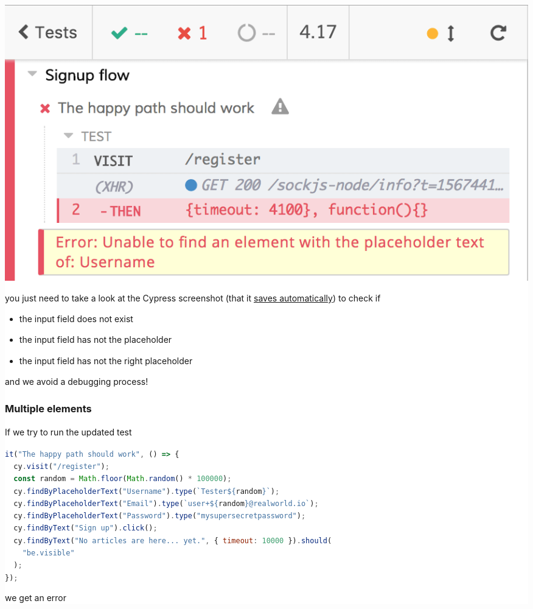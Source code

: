 ![findByPlaceholderText usefulness](../assets/images/feedback-in-case-of-failure/getbyplaceholdertext-usefulness.png)

you just need to take a look at the Cypress screenshot (that it [saves automatically](https://docs.cypress.io/guides/guides/screenshots-and-videos.html#Screenshots)) to check if

- the input field does not exist

- the input field has not the placeholder

- the input field has not the right placeholder

and we avoid a debugging process!

### Multiple elements

If we try to run the updated test

```javascript
it("The happy path should work", () => {
  cy.visit("/register");
  const random = Math.floor(Math.random() * 100000);
  cy.findByPlaceholderText("Username").type(`Tester${random}`);
  cy.findByPlaceholderText("Email").type(`user+${random}@realworld.io`);
  cy.findByPlaceholderText("Password").type("mysupersecretpassword");
  cy.findByText("Sign up").click();
  cy.findByText("No articles are here... yet.", { timeout: 10000 }).should(
    "be.visible"
  );
});
```

we get an error
